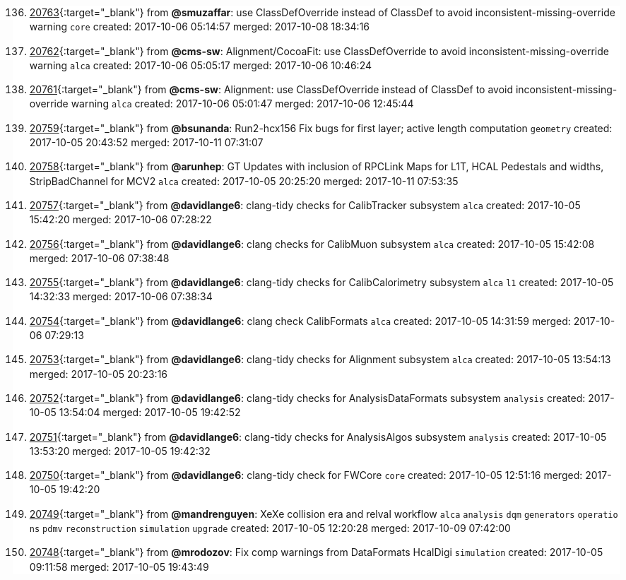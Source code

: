 136. [20763](http://github.com/cms-sw/cmssw/pull/20763){:target="_blank"}  from **@smuzaffar**: use ClassDefOverride instead of ClassDef to avoid inconsistent-missing-override warning `core`  created: 2017-10-06 05:14:57 merged: 2017-10-08 18:34:16

137. [20762](http://github.com/cms-sw/cmssw/pull/20762){:target="_blank"}  from **@cms-sw**: Alignment/CocoaFit: use ClassDefOverride to avoid inconsistent-missing-override warning `alca`  created: 2017-10-06 05:05:17 merged: 2017-10-06 10:46:24

138. [20761](http://github.com/cms-sw/cmssw/pull/20761){:target="_blank"}  from **@cms-sw**: Alignment: use ClassDefOverride instead of ClassDef to avoid inconsistent-missing-override warning `alca`  created: 2017-10-06 05:01:47 merged: 2017-10-06 12:45:44

139. [20759](http://github.com/cms-sw/cmssw/pull/20759){:target="_blank"}  from **@bsunanda**: Run2-hcx156 Fix bugs for first layer; active length computation `geometry`  created: 2017-10-05 20:43:52 merged: 2017-10-11 07:31:07

140. [20758](http://github.com/cms-sw/cmssw/pull/20758){:target="_blank"}  from **@arunhep**: GT Updates with inclusion of RPCLink Maps for L1T, HCAL Pedestals and widths, StripBadChannel for MCV2 `alca`  created: 2017-10-05 20:25:20 merged: 2017-10-11 07:53:35

141. [20757](http://github.com/cms-sw/cmssw/pull/20757){:target="_blank"}  from **@davidlange6**: clang-tidy checks for CalibTracker subsystem `alca`  created: 2017-10-05 15:42:20 merged: 2017-10-06 07:28:22

142. [20756](http://github.com/cms-sw/cmssw/pull/20756){:target="_blank"}  from **@davidlange6**: clang checks for CalibMuon subsystem `alca`  created: 2017-10-05 15:42:08 merged: 2017-10-06 07:38:48

143. [20755](http://github.com/cms-sw/cmssw/pull/20755){:target="_blank"}  from **@davidlange6**: clang-tidy checks for CalibCalorimetry subsystem `alca`  `l1`  created: 2017-10-05 14:32:33 merged: 2017-10-06 07:38:34

144. [20754](http://github.com/cms-sw/cmssw/pull/20754){:target="_blank"}  from **@davidlange6**: clang check CalibFormats `alca`  created: 2017-10-05 14:31:59 merged: 2017-10-06 07:29:13

145. [20753](http://github.com/cms-sw/cmssw/pull/20753){:target="_blank"}  from **@davidlange6**: clang-tidy checks for Alignment subsystem `alca`  created: 2017-10-05 13:54:13 merged: 2017-10-05 20:23:16

146. [20752](http://github.com/cms-sw/cmssw/pull/20752){:target="_blank"}  from **@davidlange6**: clang-tidy checks for AnalysisDataFormats subsystem `analysis`  created: 2017-10-05 13:54:04 merged: 2017-10-05 19:42:52

147. [20751](http://github.com/cms-sw/cmssw/pull/20751){:target="_blank"}  from **@davidlange6**: clang-tidy checks for AnalysisAlgos subsystem `analysis`  created: 2017-10-05 13:53:20 merged: 2017-10-05 19:42:32

148. [20750](http://github.com/cms-sw/cmssw/pull/20750){:target="_blank"}  from **@davidlange6**: clang-tidy check for FWCore `core`  created: 2017-10-05 12:51:16 merged: 2017-10-05 19:42:20

149. [20749](http://github.com/cms-sw/cmssw/pull/20749){:target="_blank"}  from **@mandrenguyen**: XeXe collision era and relval workflow `alca`  `analysis`  `dqm`  `generators`  `operations`  `pdmv`  `reconstruction`  `simulation`  `upgrade`  created: 2017-10-05 12:20:28 merged: 2017-10-09 07:42:00

150. [20748](http://github.com/cms-sw/cmssw/pull/20748){:target="_blank"}  from **@mrodozov**: Fix comp warnings from DataFormats HcalDigi `simulation`  created: 2017-10-05 09:11:58 merged: 2017-10-05 19:43:49
